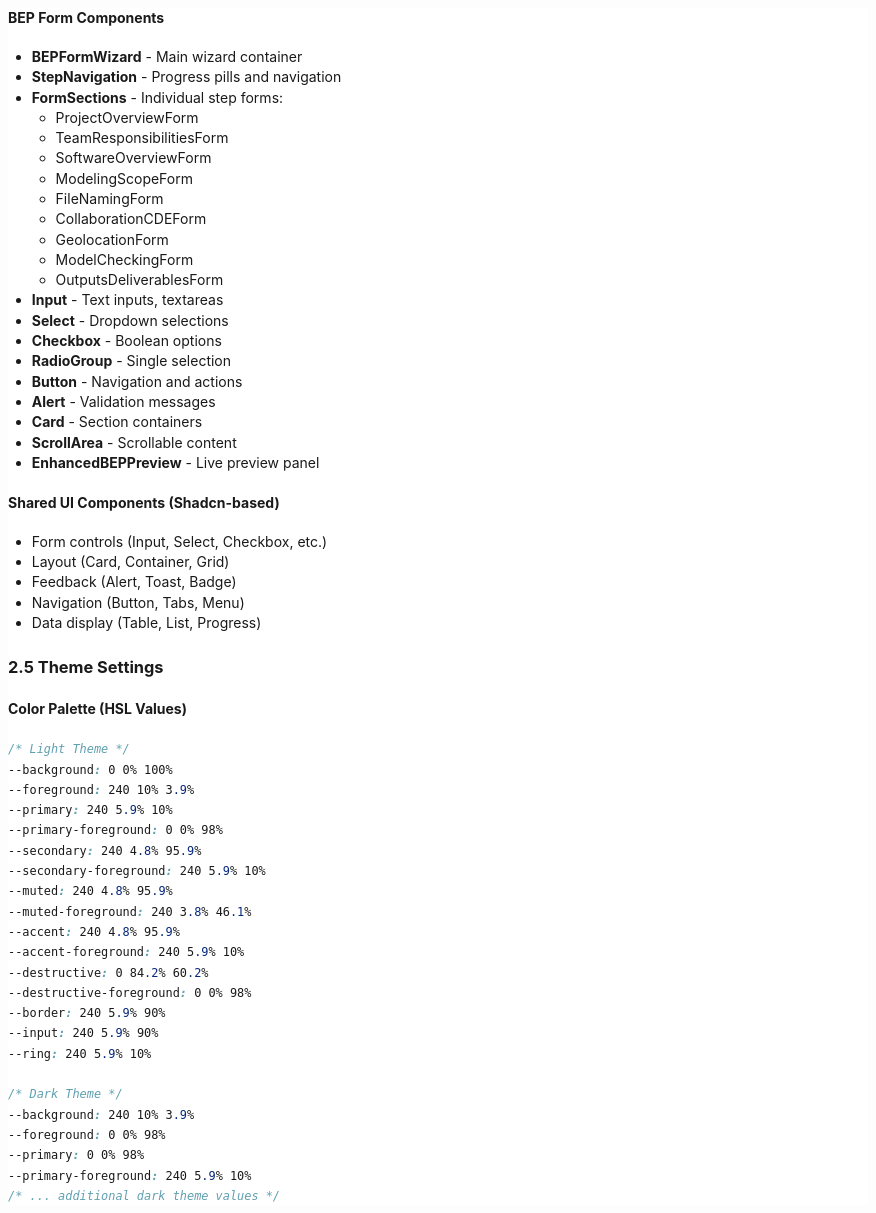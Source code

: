 #### BEP Form Components
- **BEPFormWizard** - Main wizard container
- **StepNavigation** - Progress pills and navigation
- **FormSections** - Individual step forms:
  - ProjectOverviewForm
  - TeamResponsibilitiesForm  
  - SoftwareOverviewForm
  - ModelingScopeForm
  - FileNamingForm
  - CollaborationCDEForm
  - GeolocationForm
  - ModelCheckingForm
  - OutputsDeliverablesForm
- **Input** - Text inputs, textareas
- **Select** - Dropdown selections
- **Checkbox** - Boolean options
- **RadioGroup** - Single selection
- **Button** - Navigation and actions
- **Alert** - Validation messages
- **Card** - Section containers
- **ScrollArea** - Scrollable content
- **EnhancedBEPPreview** - Live preview panel

#### Shared UI Components (Shadcn-based)
- Form controls (Input, Select, Checkbox, etc.)
- Layout (Card, Container, Grid)
- Feedback (Alert, Toast, Badge)
- Navigation (Button, Tabs, Menu)
- Data display (Table, List, Progress)

### 2.5 Theme Settings

#### Color Palette (HSL Values)
```css
/* Light Theme */
--background: 0 0% 100%
--foreground: 240 10% 3.9%
--primary: 240 5.9% 10%
--primary-foreground: 0 0% 98%
--secondary: 240 4.8% 95.9%
--secondary-foreground: 240 5.9% 10%
--muted: 240 4.8% 95.9%
--muted-foreground: 240 3.8% 46.1%
--accent: 240 4.8% 95.9%
--accent-foreground: 240 5.9% 10%
--destructive: 0 84.2% 60.2%
--destructive-foreground: 0 0% 98%
--border: 240 5.9% 90%
--input: 240 5.9% 90%
--ring: 240 5.9% 10%

/* Dark Theme */
--background: 240 10% 3.9%
--foreground: 0 0% 98%
--primary: 0 0% 98%
--primary-foreground: 240 5.9% 10%
/* ... additional dark theme values */
```
